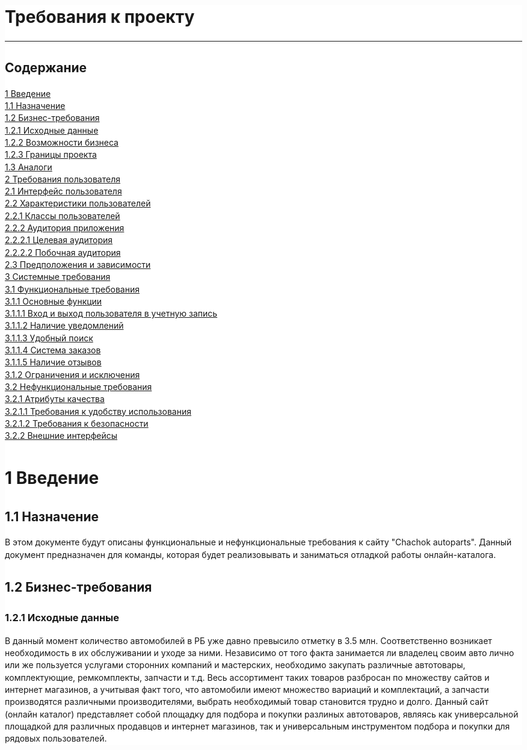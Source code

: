 # Требования к проекту

---

## Содержание

[1 Введение](#1-введение)  
[1.1 Назначение](#11-назначение)  
[1.2 Бизнес-требования](#12-бизнес-требования)  
[1.2.1 Исходные данные](#121-исходные-данные)  
[1.2.2 Возможности бизнеса](#122-возможности-бизнеса)  
[1.2.3 Границы проекта](#123-границы-проекта)  
[1.3 Аналоги](#13-аналоги)  
[2 Требования пользователя](#2-требования-пользователя)  
[2.1 Интерфейс пользователя](#21-интерфейс-пользователя)  
[2.2 Характеристики пользователей](#22-характеристики-пользователей)  
[2.2.1 Классы пользователей](#221-классы-пользователей)  
[2.2.2 Аудитория приложения](#222-аудитория-приложения)  
[2.2.2.1 Целевая аудитория](#2221-целевая-аудитория)  
[2.2.2.2 Побочная аудитория](#2222-побочная-аудитория)  
[2.3 Предположения и зависимости](#23-предположения-и-зависимости)  
[3 Системные требования](#3-системные-требования)  
[3.1 Функциональные требования](#31-функциональные-требования)  
[3.1.1 Основные функции](#311-основные-функции)  
[3.1.1.1 Вход и выход пользователя в учетную запись](#3111-вход-и-выход-пользователя-в-учетную-запись)  
[3.1.1.2 Наличие уведомлений](#3112-наличие-уведомлений)  
[3.1.1.3 Удобный поиск](#3113-удобный-поиск)  
[3.1.1.4 Система заказов](#3114-система-заказов)  
[3.1.1.5 Наличие отзывов](#3115-наличие-отзывов)   
[3.1.2 Ограничения и исключения](#312-ограничения-и-исключения)  
[3.2 Нефункциональные требования](#32-нефункциональные-требования)  
[3.2.1 Атрибуты качества](#321-атрибуты-качества)  
[3.2.1.1 Требования к удобству использования](#3211-требования-к-удобству-использования)  
[3.2.1.2 Требования к безопасности](#3212-требования-к-безопасности)  
[3.2.2 Внешние интерфейсы](#322-внешние-интерфейсы)  

# 1 Введение

## 1.1 Назначение

В этом документе будут описаны функциональные и нефункциональные требования к
сайту "Chachok autoparts". Данный документ предназначен для
команды, которая будет реализовывать и заниматься отладкой работы онлайн-каталога.

## 1.2 Бизнес-требования

### 1.2.1 Исходные данные
В данный момент количество автомобилей в РБ уже давно превысило отметку в 3.5 млн. Соответственно возникает необходимость в их обслуживании и уходе за ними.
Независимо от того факта занимается ли владелец своим авто лично или же пользуется услугами сторонних компаний и мастерских, необходимо закупать различные
автотовары, комплектующие, ремкомплекты, запчасти и т.д. Весь ассортимент таких товаров разбросан по множеству сайтов и интернет магазинов, а учитывая факт того,
что автомобили имеют множество вариаций и комплектаций, а запчасти производятся различными производителями, выбрать необходимый товар становится трудно и долго.
Данный сайт (онлайн каталог) представляет собой площадку для подбора и покупки разлиных автотоваров, являясь как универсальной площадкой для различных продавцов и интернет магазинов, так и универсальным инструментом подбора и покупки для рядовых пользователей.
